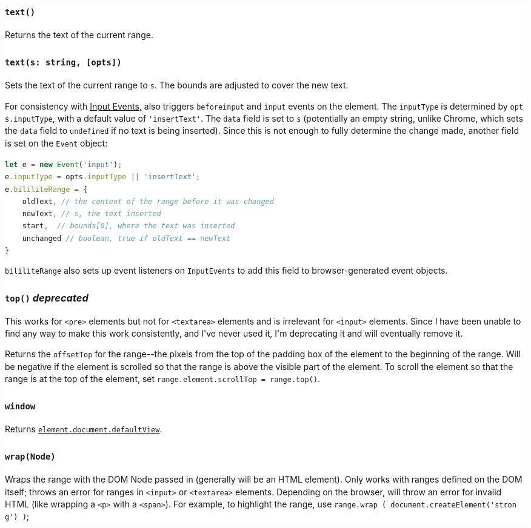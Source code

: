 ### `text()`
Returns the text of the current range.

### `text(s: string, [opts])`
Sets the text of the current range to `s`. The bounds are adjusted to cover the new text.

For
consistency with [Input Events](https://www.w3.org/TR/input-events-1/), also triggers `beforeinput` and `input` events on the element.
The `inputType` is determined by `opts.inputType`, with a default value of `'insertText'`. The `data` field is set to `s` (potentially an empty string, unlike 
Chrome, which sets the `data` field to
`undefined` if no text is being inserted). Since this is not enough to fully determine the change made, 
another field is set on the `Event`
object: 

````js
let e = new Event('input');
e.inputType = opts.inputType || 'insertText';
e.bililiteRange = {
	oldText, // the content of the range before it was changed
	newText, // s, the text inserted
	start,  // bounds[0], where the text was inserted
	unchanged // boolean, true if oldText == newText
}
````
`bililiteRange` also sets up event listeners on `InputEvents` to add this field to browser-generated event objects.

### `top()` *deprecated*
This works for `<pre>` elements but not for `<textarea>` elements and is irrelevant for `<input>` elements. Since I have been unable
to find any way to make this work consistently, and I've never used it, I'm deprecating it and will eventually remove it.

Returns the `offsetTop` for the range--the pixels from the top of the padding box of the element to the beginning of the range.
Will be negative if the element is scrolled so that the range is above the visible part of the element.
To scroll the element so that the range is at the top of the element, set `range.element.scrollTop = range.top()`.


### `window`
Returns [`element.document.defaultView`](https://developer.mozilla.org/en-US/docs/Web/API/Document/defaultView).

### `wrap(Node)`
Wraps the range with the DOM Node passed in (generally will be an HTML element). Only works 
with ranges defined on the DOM itself; throws an error for ranges in `<input>` or `<textarea>` elements. 
Depending on the browser, will throw an error for invalid HTML (like wrapping a `<p>` with a `<span>`). For example, to highlight 
the range, use `range.wrap ( document.createElement('strong') )`;
